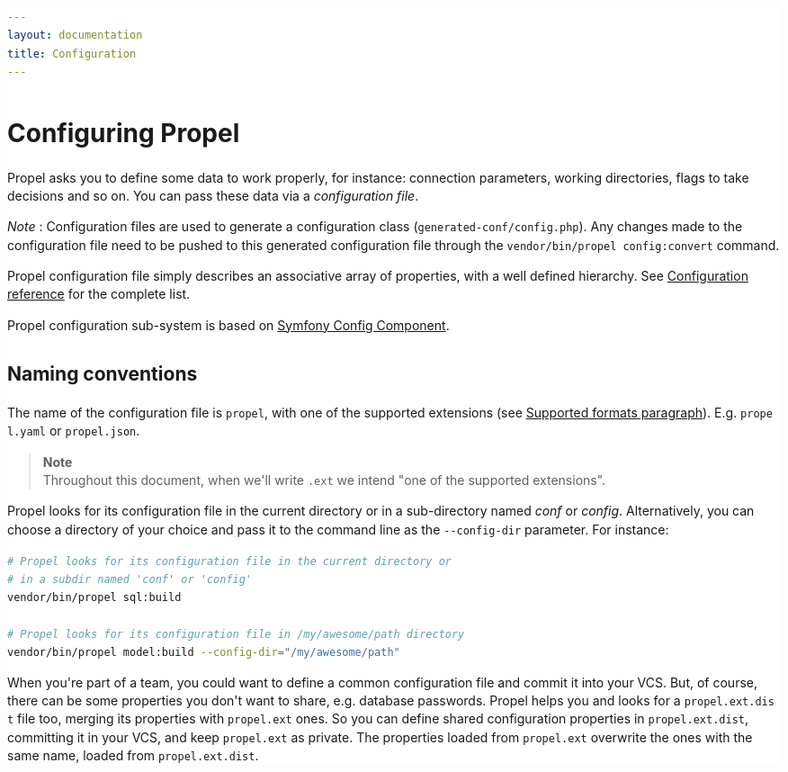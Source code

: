 ```yaml
---
layout: documentation
title: Configuration
---
```

# Configuring Propel #

Propel asks you to define some data to work properly, for instance: connection parameters, working directories, flags to take decisions and so on.
You can pass these data via a *configuration file*.

*Note* : Configuration files are used to generate a configuration class (`generated-conf/config.php`). Any changes made to the configuration file need to be pushed to this generated configuration file through the `vendor/bin/propel config:convert` command.

Propel configuration file simply describes an associative array of properties, with a well defined hierarchy. See [Configuration reference](/documentation/reference/configuration-file.html) for the complete list.

Propel configuration sub-system is based on [Symfony Config Component](http://symfony.com/doc/current/components/config/index.html).

## Naming conventions ##

The name of the configuration file is `propel`, with one of the supported extensions (see [Supported formats paragraph](#supported-formats)). E.g. `propel.yaml` or `propel.json`.

> **Note** <br /> Throughout this document, when we'll write `.ext` we intend "one of the supported extensions".

Propel looks for its configuration file in the current directory or in a sub-directory named *conf* or *config*.
Alternatively, you can choose a directory of your choice and pass it to the
command line as the `--config-dir` parameter. For instance:

```bash
# Propel looks for its configuration file in the current directory or
# in a subdir named 'conf' or 'config'
vendor/bin/propel sql:build

# Propel looks for its configuration file in /my/awesome/path directory
vendor/bin/propel model:build --config-dir="/my/awesome/path"
```

When you're part of a team, you could want to define a common configuration file and commit it into your VCS. But, of course, there can be some properties you don't want to share, e.g. database passwords.
Propel helps you and looks for a `propel.ext.dist` file too, merging its properties with `propel.ext` ones.
So you can define shared configuration properties in `propel.ext.dist`, committing it in your VCS, and keep `propel.ext` as private.
The properties loaded from `propel.ext` overwrite the ones with the same name, loaded from `propel.ext.dist`.
